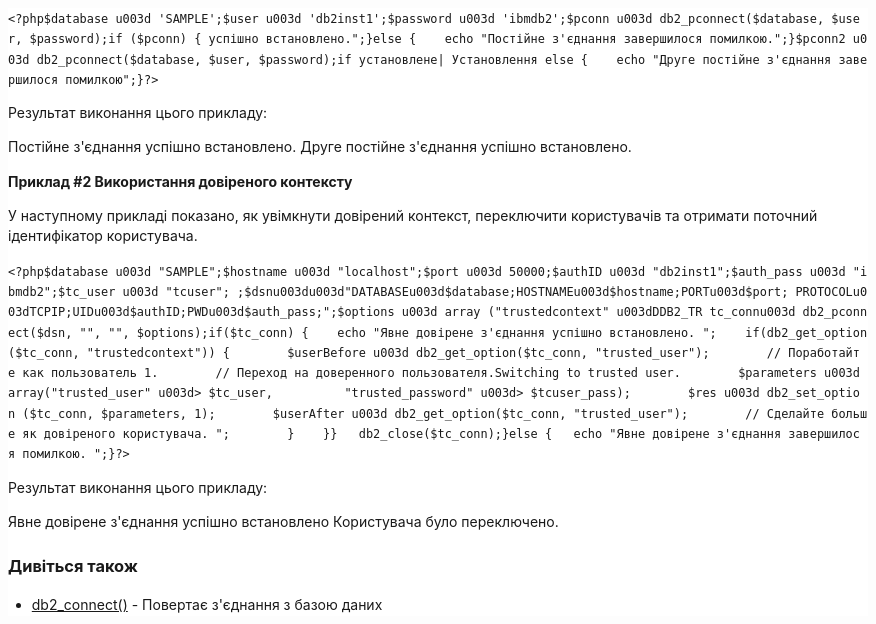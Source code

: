 ` <?php$database u003d 'SAMPLE';$user u003d 'db2inst1';$password u003d 'ibmdb2';$pconn u003d db2_pconnect($database, $user, $password);if ($pconn) { успішно встановлено.";}else {    echo "Постійне з'єднання завершилося помилкою.";}$pconn2 u003d db2_pconnect($database, $user, $password);if установлене| Установлення else {    echo "Друге постійне з'єднання завершилося помилкою";}?> `

Результат виконання цього прикладу:

Постійне з'єднання успішно встановлено.
Друге постійне з'єднання успішно встановлено.

**Приклад #2 Використання довіреного контексту**

У наступному прикладі показано, як увімкнути довірений контекст,
переключити користувачів та отримати поточний ідентифікатор користувача.

` <?php$database u003d "SAMPLE";$hostname u003d "localhost";$port u003d 50000;$authID u003d "db2inst1";$auth_pass u003d "ibmdb2";$tc_user u003d "tcuser"; ;$dsnu003du003d"DATABASEu003d$database;HOSTNAMEu003d$hostname;PORTu003d$port; PROTOCOLu003dTCPIP;UIDu003d$authID;PWDu003d$auth_pass;";$options u003d array ("trustedcontext" u003dDDB2_TR tc_connu003d db2_pconnect($dsn, "", "", $options);if($tc_conn) {    echo "Явне довірене з'єднання успішно встановлено.
";    if(db2_get_option($tc_conn, "trustedcontext")) {        $userBefore u003d db2_get_option($tc_conn, "trusted_user");        // Поработайте как пользователь 1.        // Переход на доверенного пользователя.Switching to trusted user.        $parameters u003d array("trusted_user" u003d> $tc_user,          "trusted_password" u003d> $tcuser_pass);        $res u003d db2_set_option ($tc_conn, $parameters, 1);        $userAfter u003d db2_get_option($tc_conn, "trusted_user");        // Сделайте больше як довіреного користувача.
";        }    }}   db2_close($tc_conn);}else {   echo "Явне довірене з'єднання завершилося помилкою.
";}?> `

Результат виконання цього прикладу:

Явне довірене з'єднання успішно встановлено
Користувача було переключено.

### Дивіться також

- [db2_connect()](function.db2-connect.md) - Повертає з'єднання з
базою даних
